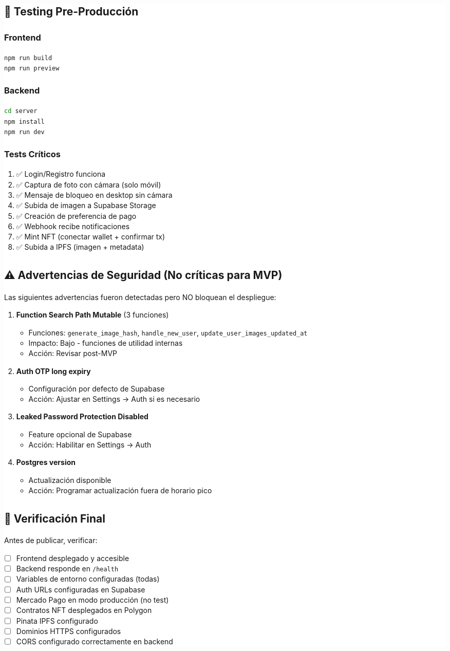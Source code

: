 ## 🧪 Testing Pre-Producción

### Frontend
```bash
npm run build
npm run preview
```

### Backend
```bash
cd server
npm install
npm run dev
```

### Tests Críticos
1. ✅ Login/Registro funciona
2. ✅ Captura de foto con cámara (solo móvil)
3. ✅ Mensaje de bloqueo en desktop sin cámara
4. ✅ Subida de imagen a Supabase Storage
5. ✅ Creación de preferencia de pago
6. ✅ Webhook recibe notificaciones
7. ✅ Mint NFT (conectar wallet + confirmar tx)
8. ✅ Subida a IPFS (imagen + metadata)

## ⚠️ Advertencias de Seguridad (No críticas para MVP)

Las siguientes advertencias fueron detectadas pero NO bloquean el despliegue:

1. **Function Search Path Mutable** (3 funciones)
   - Funciones: `generate_image_hash`, `handle_new_user`, `update_user_images_updated_at`
   - Impacto: Bajo - funciones de utilidad internas
   - Acción: Revisar post-MVP

2. **Auth OTP long expiry**
   - Configuración por defecto de Supabase
   - Acción: Ajustar en Settings → Auth si es necesario

3. **Leaked Password Protection Disabled**
   - Feature opcional de Supabase
   - Acción: Habilitar en Settings → Auth

4. **Postgres version**
   - Actualización disponible
   - Acción: Programar actualización fuera de horario pico

## 📱 Verificación Final

Antes de publicar, verificar:

- [ ] Frontend desplegado y accesible
- [ ] Backend responde en `/health`
- [ ] Variables de entorno configuradas (todas)
- [ ] Auth URLs configuradas en Supabase
- [ ] Mercado Pago en modo producción (no test)
- [ ] Contratos NFT desplegados en Polygon
- [ ] Pinata IPFS configurado
- [ ] Dominios HTTPS configurados
- [ ] CORS configurado correctamente en backend
